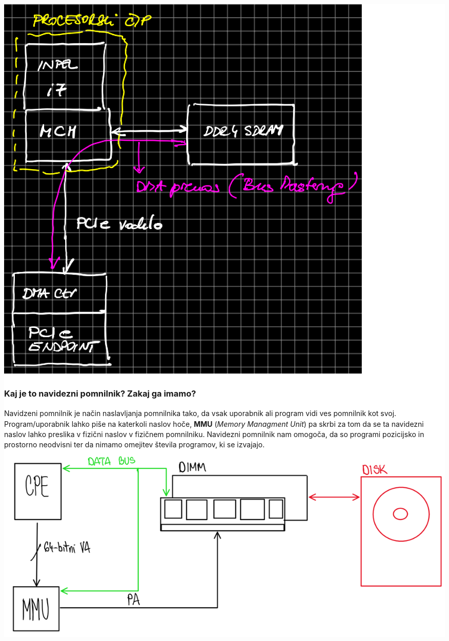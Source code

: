 ![Bus Mastering](./images/bus_mastering.png)
### Kaj je to navidezni pomnilnik? Zakaj ga imamo?
Navidzeni pomnilnik je način naslavljanja pomnilnika tako, da vsak uporabnik ali program vidi ves pomnilnik kot svoj. Program/uporabnik lahko piše na katerkoli naslov hoče, **MMU** (*Memory Managment Unit*) pa skrbi za tom da se ta navidezni naslov lahko preslika v fizični naslov v fizičnem pomnilniku. Navidezni pomnilnik nam omogoča, da so programi pozicijsko in prostorno neodvisni ter da nimamo omejitev števila programov, ki se izvajajo.
![Navidezni pomilnik](./images/vmem.png)